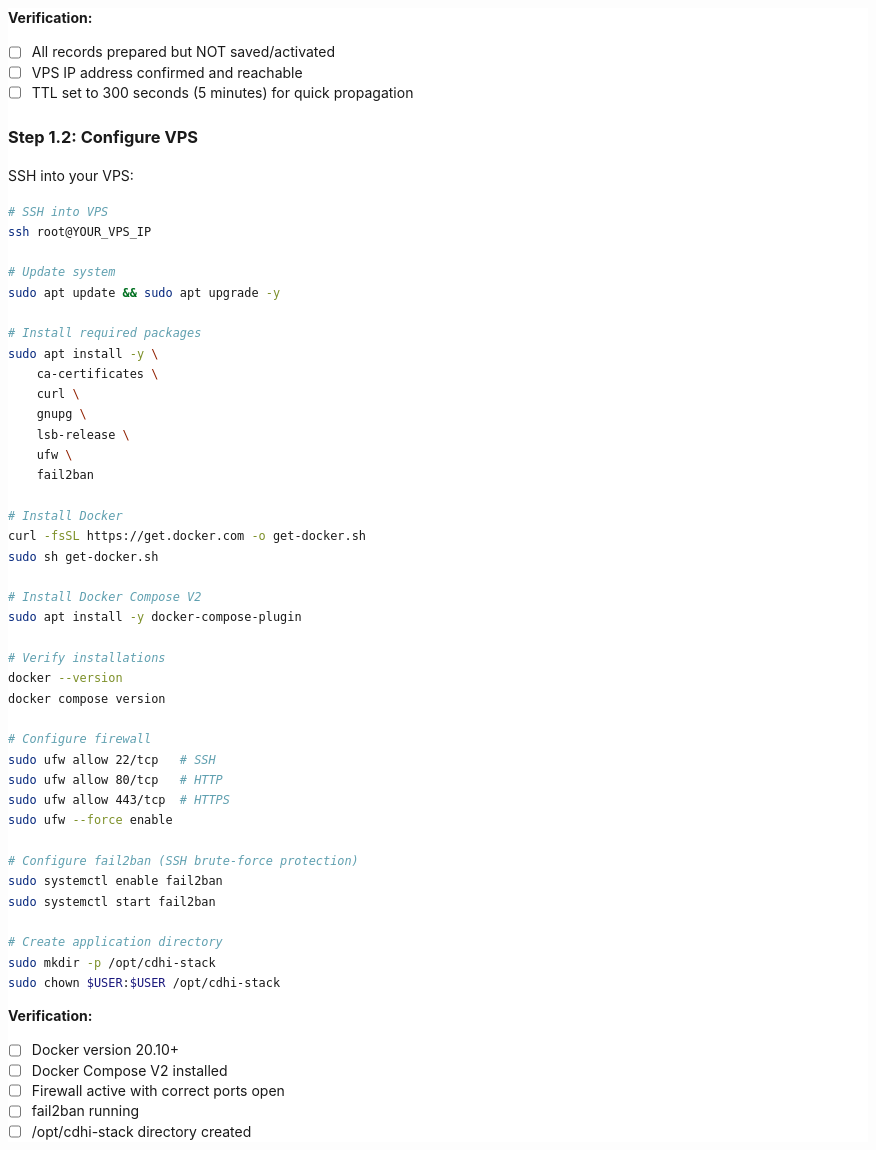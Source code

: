 **Verification:**
- [ ] All records prepared but NOT saved/activated
- [ ] VPS IP address confirmed and reachable
- [ ] TTL set to 300 seconds (5 minutes) for quick propagation

### Step 1.2: Configure VPS

SSH into your VPS:

```bash
# SSH into VPS
ssh root@YOUR_VPS_IP

# Update system
sudo apt update && sudo apt upgrade -y

# Install required packages
sudo apt install -y \
    ca-certificates \
    curl \
    gnupg \
    lsb-release \
    ufw \
    fail2ban

# Install Docker
curl -fsSL https://get.docker.com -o get-docker.sh
sudo sh get-docker.sh

# Install Docker Compose V2
sudo apt install -y docker-compose-plugin

# Verify installations
docker --version
docker compose version

# Configure firewall
sudo ufw allow 22/tcp   # SSH
sudo ufw allow 80/tcp   # HTTP
sudo ufw allow 443/tcp  # HTTPS
sudo ufw --force enable

# Configure fail2ban (SSH brute-force protection)
sudo systemctl enable fail2ban
sudo systemctl start fail2ban

# Create application directory
sudo mkdir -p /opt/cdhi-stack
sudo chown $USER:$USER /opt/cdhi-stack
```

**Verification:**
- [ ] Docker version 20.10+
- [ ] Docker Compose V2 installed
- [ ] Firewall active with correct ports open
- [ ] fail2ban running
- [ ] /opt/cdhi-stack directory created
